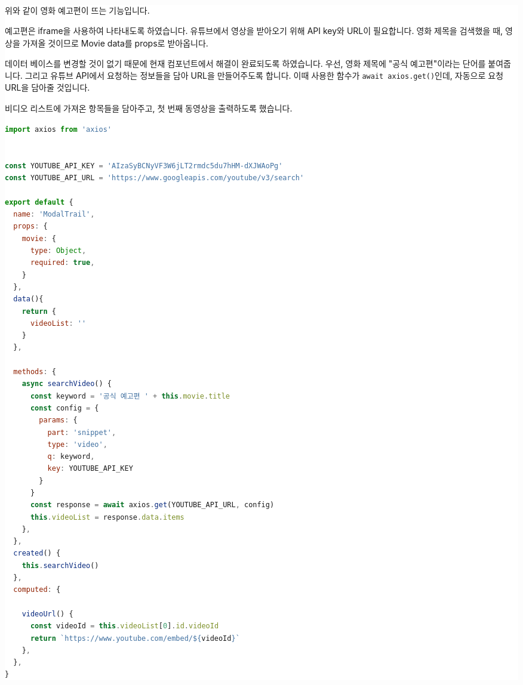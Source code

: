 위와 같이 영화 예고편이 뜨는 기능입니다.



예고편은 iframe을 사용하여 나타내도록 하였습니다. 유튜브에서 영상을 받아오기 위해 API key와 URL이 필요합니다. 영화 제목을 검색했을 때, 영상을 가져올 것이므로 Movie data를 props로 받아옵니다.

데이터 베이스를 변경할 것이 없기 때문에 현재 컴포넌트에서 해결이 완료되도록 하였습니다. 우선, 영화 제목에 "공식 예고편"이라는 단어를 붙여줍니다. 그리고 유튜브 API에서 요청하는 정보들을 담아 URL을 만들어주도록 합니다. 이때 사용한 함수가 `await axios.get()`인데, 자동으로 요청 URL을 담아줄 것입니다.

비디오 리스트에 가져온 항목들을 담아주고, 첫 번째 동영상을 출력하도록 했습니다.

```javascript
import axios from 'axios'


const YOUTUBE_API_KEY = 'AIzaSyBCNyVF3W6jLT2rmdc5du7hHM-dXJWAoPg'
const YOUTUBE_API_URL = 'https://www.googleapis.com/youtube/v3/search'

export default {
  name: 'ModalTrail',
  props: {
    movie: {
      type: Object,
      required: true,
    }
  },
  data(){
    return {
      videoList: ''
    }
  },

  methods: {
    async searchVideo() {
      const keyword = '공식 예고편 ' + this.movie.title
      const config = {
        params: {
          part: 'snippet',
          type: 'video',
          q: keyword,
          key: YOUTUBE_API_KEY
        }
      }
      const response = await axios.get(YOUTUBE_API_URL, config)
      this.videoList = response.data.items
    },
  },
  created() {
    this.searchVideo()
  },
  computed: {

    videoUrl() {
      const videoId = this.videoList[0].id.videoId
      return `https://www.youtube.com/embed/${videoId}`
    },
  },
}
```
